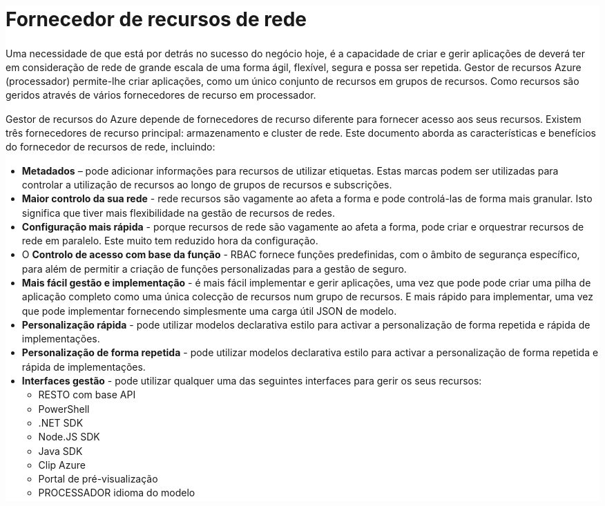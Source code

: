 <properties
   pageTitle="Descrição geral do fornecedor de recursos de rede | Microsoft Azure"
   description="Saiba mais sobre o novo fornecedor de recursos de rede no Gestor de recursos do Azure"
   services="virtual-network"
   documentationCenter="na"
   authors="jimdial"
   manager="carmonm"
   editor="tysonn" />
<tags
   ms.service="virtual-network"
   ms.devlang="na"
   ms.topic="article"
   ms.tgt_pltfrm="na"
   ms.workload="infrastructure-services"
   ms.date="03/15/2016"
   ms.author="jdial" />

# <a name="network-resource-provider"></a>Fornecedor de recursos de rede
Uma necessidade de que está por detrás no sucesso do negócio hoje, é a capacidade de criar e gerir aplicações de deverá ter em consideração de rede de grande escala de uma forma ágil, flexível, segura e possa ser repetida. Gestor de recursos Azure (processador) permite-lhe criar aplicações, como um único conjunto de recursos em grupos de recursos. Como recursos são geridos através de vários fornecedores de recurso em processador.

Gestor de recursos do Azure depende de fornecedores de recurso diferente para fornecer acesso aos seus recursos. Existem três fornecedores de recurso principal: armazenamento e cluster de rede. Este documento aborda as características e benefícios do fornecedor de recursos de rede, incluindo:

- **Metadados** – pode adicionar informações para recursos de utilizar etiquetas. Estas marcas podem ser utilizadas para controlar a utilização de recursos ao longo de grupos de recursos e subscrições.
- **Maior controlo da sua rede** - rede recursos são vagamente ao afeta a forma e pode controlá-las de forma mais granular. Isto significa que tiver mais flexibilidade na gestão de recursos de redes.
- **Configuração mais rápida** - porque recursos de rede são vagamente ao afeta a forma, pode criar e orquestrar recursos de rede em paralelo. Este muito tem reduzido hora da configuração.
- O **Controlo de acesso com base da função** - RBAC fornece funções predefinidas, com o âmbito de segurança específico, para além de permitir a criação de funções personalizadas para a gestão de seguro.
- **Mais fácil gestão e implementação** - é mais fácil implementar e gerir aplicações, uma vez que pode pode criar uma pilha de aplicação completo como uma única colecção de recursos num grupo de recursos. E mais rápido para implementar, uma vez que pode implementar fornecendo simplesmente uma carga útil JSON de modelo.
- **Personalização rápida** - pode utilizar modelos declarativa estilo para activar a personalização de forma repetida e rápida de implementações.
- **Personalização de forma repetida** - pode utilizar modelos declarativa estilo para activar a personalização de forma repetida e rápida de implementações.
- **Interfaces gestão** - pode utilizar qualquer uma das seguintes interfaces para gerir os seus recursos:
    - RESTO com base API
    - PowerShell
    - .NET SDK
    - Node.JS SDK
    - Java SDK
    - Clip Azure
    - Portal de pré-visualização
    - PROCESSADOR idioma do modelo
